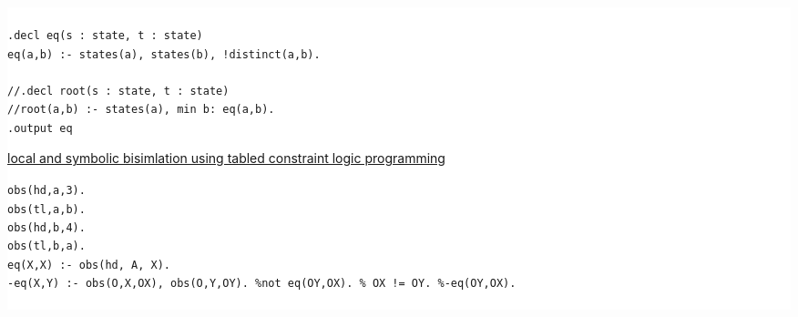 ```souffle

.decl eq(s : state, t : state)
eq(a,b) :- states(a), states(b), !distinct(a,b).

//.decl root(s : state, t : state)
//root(a,b) :- states(a), min b: eq(a,b).
.output eq
```

[local and symbolic bisimlation using tabled constraint logic programming](https://www3.cs.stonybrook.edu/~cram/Papers/BMRRV_ICLP01/paper.pdf)

```clingo
obs(hd,a,3).
obs(tl,a,b).
obs(hd,b,4).
obs(tl,b,a).
eq(X,X) :- obs(hd, A, X).
-eq(X,Y) :- obs(O,X,OX), obs(O,Y,OY). %not eq(OY,OX). % OX != OY. %-eq(OY,OX).


```
